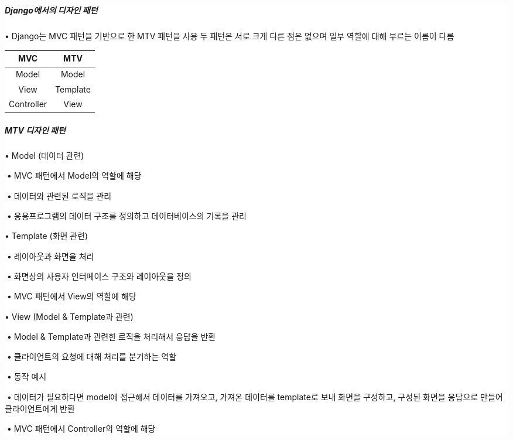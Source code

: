 ##### Django에서의 디자인 패턴

• Django는 MVC 패턴을 기반으로 한 MTV 패턴을 사용 두 패턴은 서로 크게 다른 점은 없으며 일부 역할에 대해 부르는 이름이 다름

|    MVC     |   MTV    |
| :--------: | :------: |
|   Model    |  Model   |
|    View    | Template |
| Controller |   View   |

##### MTV 디자인 패턴 

• Model (데이터 관련)

​	• MVC 패턴에서 Model의 역할에 해당 

​	• 데이터와 관련된 로직을 관리 

​	• 응용프로그램의 데이터 구조를 정의하고 데이터베이스의 기록을 관리

• Template (화면 관련)

​	• 레이아웃과 화면을 처리 

​	• 화면상의 사용자 인터페이스 구조와 레이아웃을 정의 

​	• MVC 패턴에서 View의 역할에 해당

 • View (Model & Template과 관련)

​	• Model & Template과 관련한 로직을 처리해서 응답을 반환 

​	• 클라이언트의 요청에 대해 처리를 분기하는 역할 

​	• 동작 예시 

​		• 데이터가 필요하다면 model에 접근해서 데이터를 가져오고, 가져온 데이터를 template로 보내 화면을 구성하고, 구성된 화면을 응답으로 만들어 클라이언트에게 반환 

​	• MVC 패턴에서 Controller의 역할에 해당
